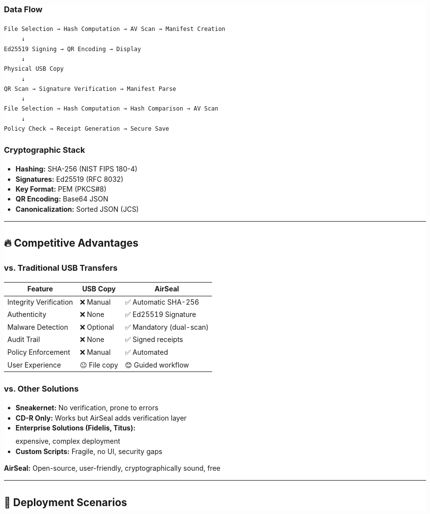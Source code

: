 ### Data Flow
```
File Selection → Hash Computation → AV Scan → Manifest Creation
     ↓
Ed25519 Signing → QR Encoding → Display
     ↓
Physical USB Copy
     ↓
QR Scan → Signature Verification → Manifest Parse
     ↓
File Selection → Hash Computation → Hash Comparison → AV Scan
     ↓
Policy Check → Receipt Generation → Secure Save
```

### Cryptographic Stack
- **Hashing:** SHA-256 (NIST FIPS 180-4)
- **Signatures:** Ed25519 (RFC 8032)
- **Key Format:** PEM (PKCS#8)
- **QR Encoding:** Base64 JSON
- **Canonicalization:** Sorted JSON (JCS)

---

## 🔥 Competitive Advantages

### vs. Traditional USB Transfers
| Feature | USB Copy | AirSeal |
|---------|----------|---------|
| Integrity Verification | ❌ Manual | ✅ Automatic SHA-256 |
| Authenticity | ❌ None | ✅ Ed25519 Signature |
| Malware Detection | ❌ Optional | ✅ Mandatory (dual-scan) |
| Audit Trail | ❌ None | ✅ Signed receipts |
| Policy Enforcement | ❌ Manual | ✅ Automated |
| User Experience | 😐 File copy | 😊 Guided workflow |

### vs. Other Solutions
- **Sneakernet:** No verification, prone to errors
- **CD-R Only:** Works but AirSeal adds verification layer
- **Enterprise Solutions (Fidelis, Titus):** $$$$ expensive, complex deployment
- **Custom Scripts:** Fragile, no UI, security gaps

**AirSeal:** Open-source, user-friendly, cryptographically sound, free

---

## 🚀 Deployment Scenarios
